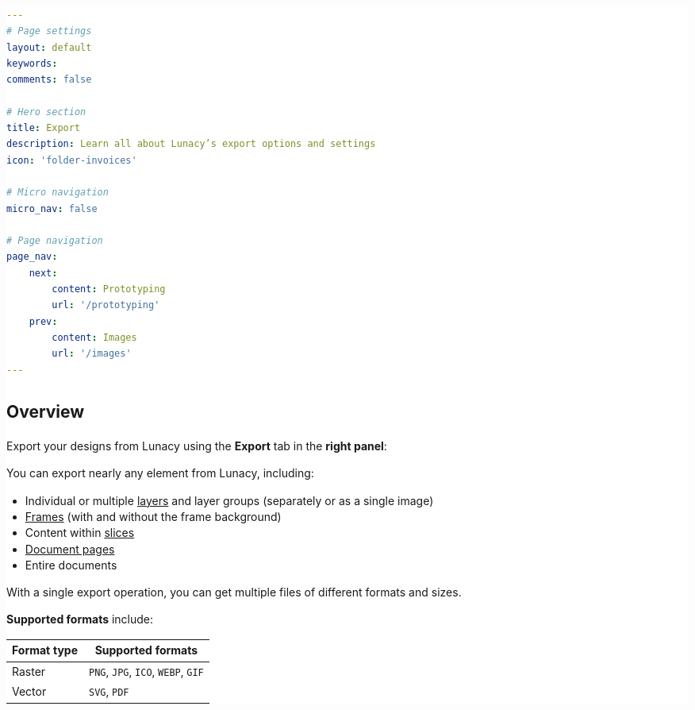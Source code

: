 ```yaml
---
# Page settings
layout: default
keywords:
comments: false

# Hero section
title: Export
description: Learn all about Lunacy’s export options and settings
icon: 'folder-invoices'

# Micro navigation
micro_nav: false

# Page navigation
page_nav:
    next:
        content: Prototyping
        url: '/prototyping'
    prev:
        content: Images
        url: '/images'
---
```


## Overview

Export your designs from Lunacy using the **Export** tab in the **right panel**:

<embed type="image/svg+xml" alt="export_tab" src="https://cdn-eu.icons8.com/docs/M9n6bSgrBEaWHOHZwLkY3A/5Glmgh3KIk63h85RxmQHKg.svg" width="844" /> 

You can export nearly any element from Lunacy, including:

- Individual or multiple <a href="https://lunacy.docs.icons8.com/layers/" target="_blank">layers</a> and layer groups (separately or as a single image)
- <a href="https://lunacy.docs.icons8.com/basics/#frames" target="_blank">Frames</a> (with and without the frame background)
- Content within <a href="https://lunacy.docs.icons8.com/tools/#slice-tool" target="_blank">slices</a>
- <a href="https://lunacy.docs.icons8.com/interface/#document-pages" target="_blank">Document pages</a>
- Entire documents

With a single export operation, you can get multiple files of different formats and sizes. 

**Supported formats** include:

| Format type | Supported formats                  |
| ----------- | ---------------------------------- |
| Raster      | `PNG`, `JPG`, `ICO`, `WEBP`, `GIF` |
| Vector      | `SVG`, `PDF`                       |

